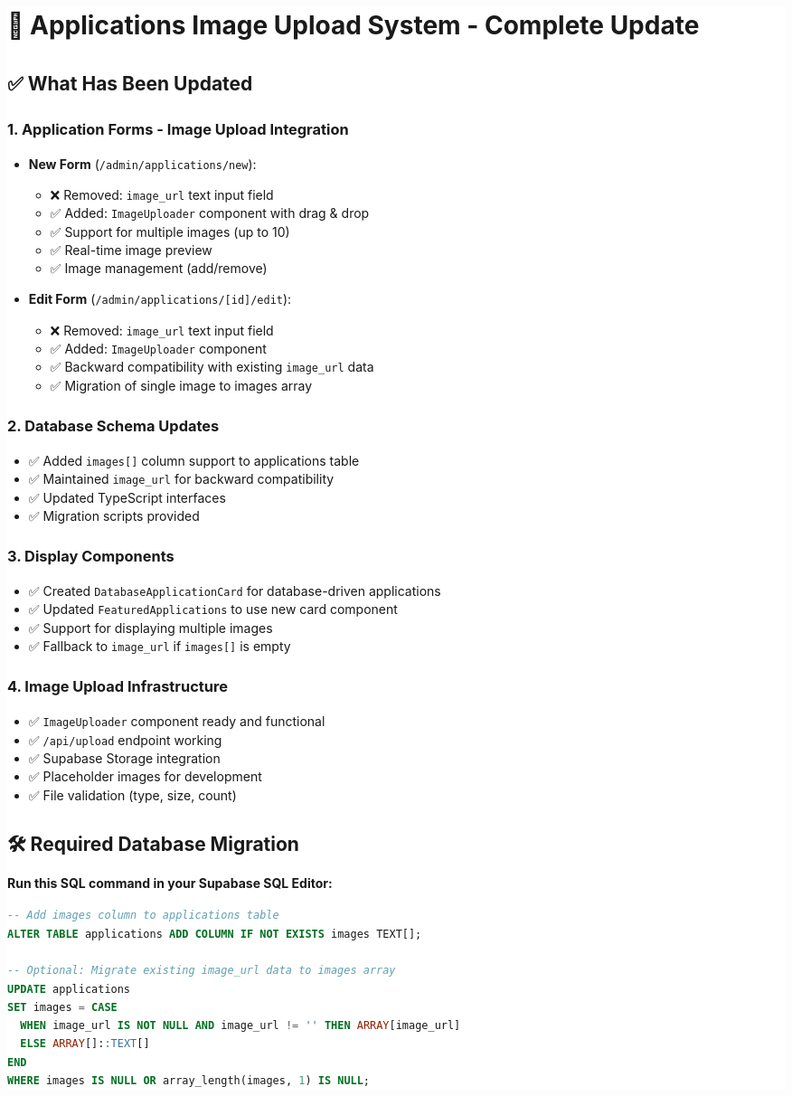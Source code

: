 # 📸 Applications Image Upload System - Complete Update

## ✅ What Has Been Updated

### 1. **Application Forms** - Image Upload Integration
- **New Form** (`/admin/applications/new`):
  - ❌ Removed: `image_url` text input field
  - ✅ Added: `ImageUploader` component with drag & drop
  - ✅ Support for multiple images (up to 10)
  - ✅ Real-time image preview
  - ✅ Image management (add/remove)

- **Edit Form** (`/admin/applications/[id]/edit`):
  - ❌ Removed: `image_url` text input field  
  - ✅ Added: `ImageUploader` component
  - ✅ Backward compatibility with existing `image_url` data
  - ✅ Migration of single image to images array

### 2. **Database Schema Updates**
- ✅ Added `images[]` column support to applications table
- ✅ Maintained `image_url` for backward compatibility
- ✅ Updated TypeScript interfaces
- ✅ Migration scripts provided

### 3. **Display Components**
- ✅ Created `DatabaseApplicationCard` for database-driven applications
- ✅ Updated `FeaturedApplications` to use new card component
- ✅ Support for displaying multiple images
- ✅ Fallback to `image_url` if `images[]` is empty

### 4. **Image Upload Infrastructure**
- ✅ `ImageUploader` component ready and functional
- ✅ `/api/upload` endpoint working
- ✅ Supabase Storage integration
- ✅ Placeholder images for development
- ✅ File validation (type, size, count)

## 🛠️ Required Database Migration

**Run this SQL command in your Supabase SQL Editor:**

```sql
-- Add images column to applications table
ALTER TABLE applications ADD COLUMN IF NOT EXISTS images TEXT[];

-- Optional: Migrate existing image_url data to images array
UPDATE applications 
SET images = CASE 
  WHEN image_url IS NOT NULL AND image_url != '' THEN ARRAY[image_url]
  ELSE ARRAY[]::TEXT[]
END
WHERE images IS NULL OR array_length(images, 1) IS NULL;
```
